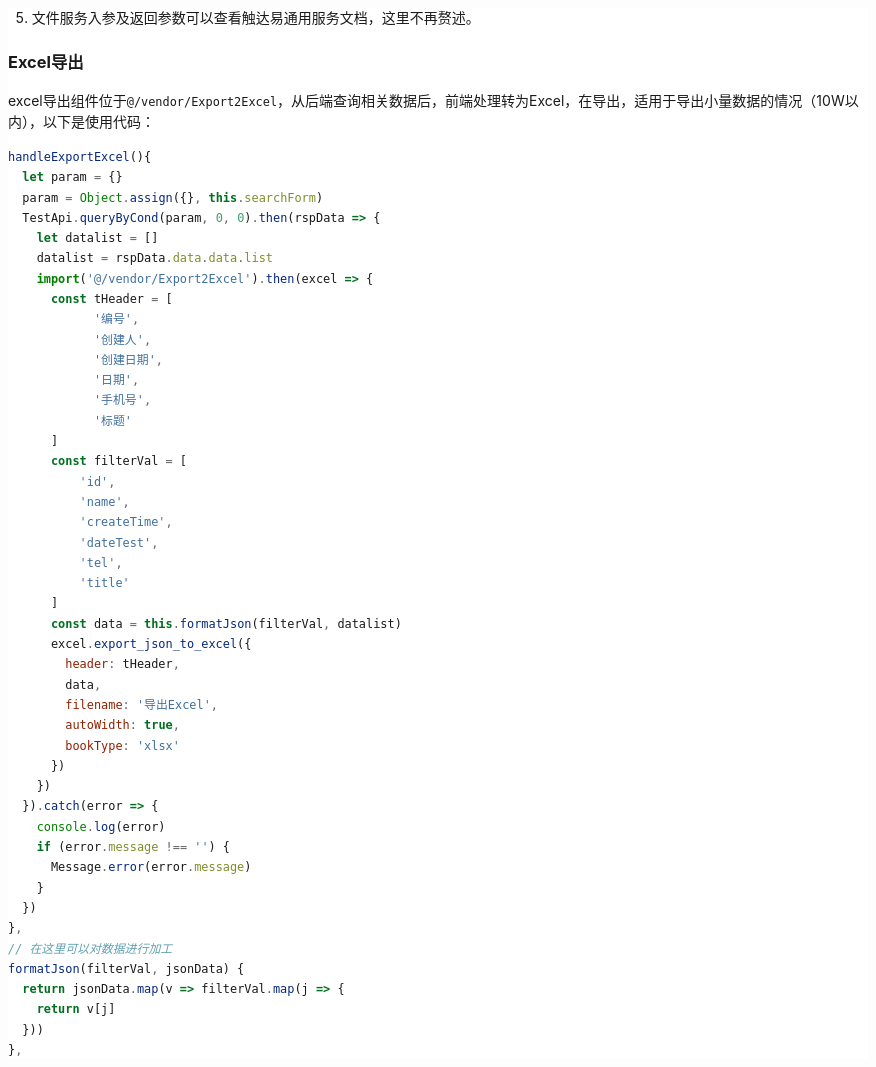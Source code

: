 5. 文件服务入参及返回参数可以查看触达易通用服务文档，这里不再赘述。

### Excel导出

excel导出组件位于`@/vendor/Export2Excel`，从后端查询相关数据后，前端处理转为Excel，在导出，适用于导出小量数据的情况（10W以内），以下是使用代码：

```javascript
handleExportExcel(){
  let param = {}
  param = Object.assign({}, this.searchForm)
  TestApi.queryByCond(param, 0, 0).then(rspData => {
    let datalist = []
    datalist = rspData.data.data.list
    import('@/vendor/Export2Excel').then(excel => {
      const tHeader = [
            '编号',
            '创建人',
            '创建日期',
            '日期',
            '手机号',
            '标题'
      ]
      const filterVal = [
          'id',
          'name',
          'createTime',
          'dateTest',
          'tel',
          'title'
      ]
      const data = this.formatJson(filterVal, datalist)
      excel.export_json_to_excel({
        header: tHeader,
        data,
        filename: '导出Excel',
        autoWidth: true,
        bookType: 'xlsx'
      })
    })
  }).catch(error => {
    console.log(error)
    if (error.message !== '') {
      Message.error(error.message)
    }
  })
},
// 在这里可以对数据进行加工
formatJson(filterVal, jsonData) {
  return jsonData.map(v => filterVal.map(j => {
    return v[j]
  }))
},
```
